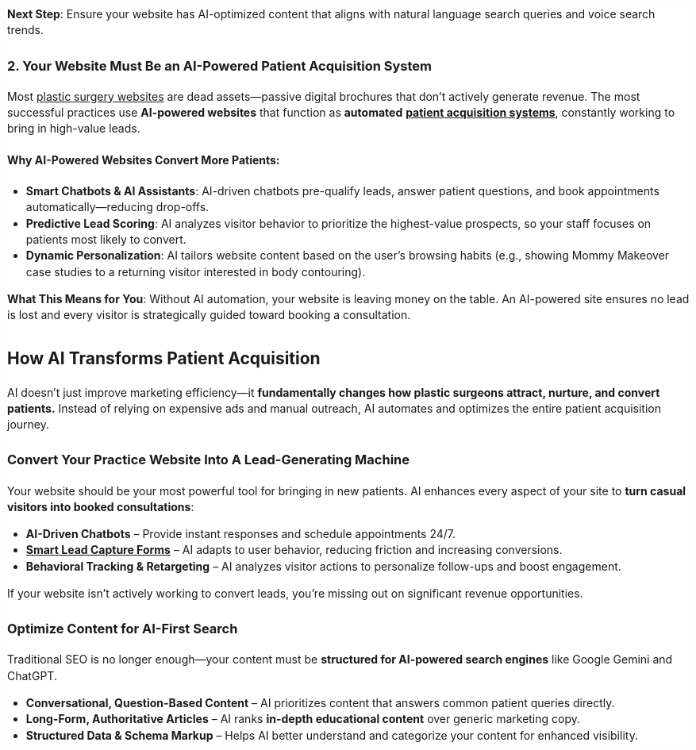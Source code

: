 **Next Step**: Ensure your website has AI-optimized content that aligns with natural language search queries and voice search trends.

### 2\. Your Website Must Be an AI-Powered Patient Acquisition System

Most [plastic surgery websites](https://www.inboundmedic.com/blog/plastic-surgery-web-design) are dead assets—passive digital brochures that don’t actively generate revenue. The most successful practices use **AI-powered websites** that function as **automated** [**patient acquisition systems**](https://www.inboundmedic.com/blog/patient-acquisition-company), constantly working to bring in high-value leads.

#### Why AI-Powered Websites Convert More Patients:

- **Smart Chatbots & AI Assistants**: AI-driven chatbots pre-qualify leads, answer patient questions, and book appointments automatically—reducing drop-offs.
- **Predictive Lead Scoring**: AI analyzes visitor behavior to prioritize the highest-value prospects, so your staff focuses on patients most likely to convert.
- **Dynamic Personalization**: AI tailors website content based on the user’s browsing habits (e.g., showing Mommy Makeover case studies to a returning visitor interested in body contouring).

**What This Means for You**: Without AI automation, your website is leaving money on the table. An AI-powered site ensures no lead is lost and every visitor is strategically guided toward booking a consultation.

## How AI Transforms Patient Acquisition

AI doesn’t just improve marketing efficiency—it **fundamentally changes how plastic surgeons attract, nurture, and convert patients.** Instead of relying on expensive ads and manual outreach, AI automates and optimizes the entire patient acquisition journey.

### Convert Your Practice Website Into A Lead-Generating Machine

Your website should be your most powerful tool for bringing in new patients. AI enhances every aspect of your site to **turn casual visitors into booked consultations**:

- **AI-Driven Chatbots** – Provide instant responses and schedule appointments 24/7.
- [**Smart Lead Capture Forms**](https://www.inboundmedic.com/blog/what-is-lead-generation-in-healthcare/) – AI adapts to user behavior, reducing friction and increasing conversions.
- **Behavioral Tracking & Retargeting** – AI analyzes visitor actions to personalize follow-ups and boost engagement.

If your website isn’t actively working to convert leads, you’re missing out on significant revenue opportunities.

### Optimize Content for AI-First Search

Traditional SEO is no longer enough—your content must be **structured for AI-powered search engines** like Google Gemini and ChatGPT.

- **Conversational, Question-Based Content** – AI prioritizes content that answers common patient queries directly.
- **Long-Form, Authoritative Articles** – AI ranks **in-depth educational content** over generic marketing copy.
- **Structured Data & Schema Markup** – Helps AI better understand and categorize your content for enhanced visibility.
